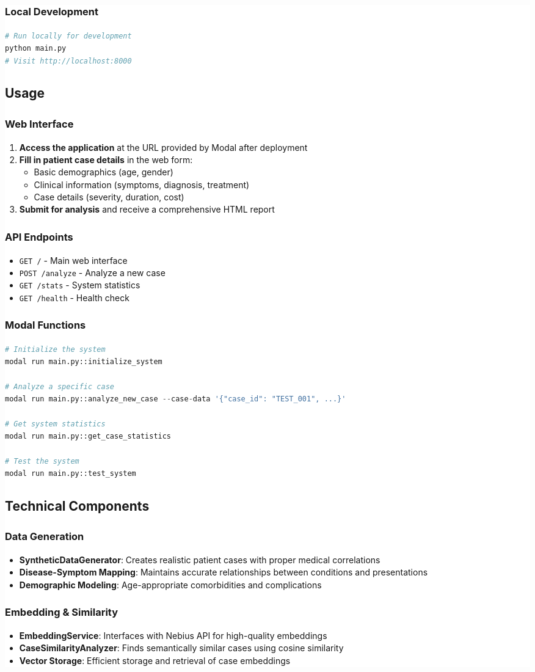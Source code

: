 ### Local Development

```bash
# Run locally for development
python main.py
# Visit http://localhost:8000
```

## Usage

### Web Interface

1. **Access the application** at the URL provided by Modal after deployment
2. **Fill in patient case details** in the web form:
   - Basic demographics (age, gender)
   - Clinical information (symptoms, diagnosis, treatment)
   - Case details (severity, duration, cost)
3. **Submit for analysis** and receive a comprehensive HTML report

### API Endpoints

- `GET /` - Main web interface
- `POST /analyze` - Analyze a new case
- `GET /stats` - System statistics
- `GET /health` - Health check

### Modal Functions

```python
# Initialize the system
modal run main.py::initialize_system

# Analyze a specific case
modal run main.py::analyze_new_case --case-data '{"case_id": "TEST_001", ...}'

# Get system statistics
modal run main.py::get_case_statistics

# Test the system
modal run main.py::test_system
```

## Technical Components

### Data Generation
- **SyntheticDataGenerator**: Creates realistic patient cases with proper medical correlations
- **Disease-Symptom Mapping**: Maintains accurate relationships between conditions and presentations
- **Demographic Modeling**: Age-appropriate comorbidities and complications

### Embedding & Similarity
- **EmbeddingService**: Interfaces with Nebius API for high-quality embeddings
- **CaseSimilarityAnalyzer**: Finds semantically similar cases using cosine similarity
- **Vector Storage**: Efficient storage and retrieval of case embeddings
